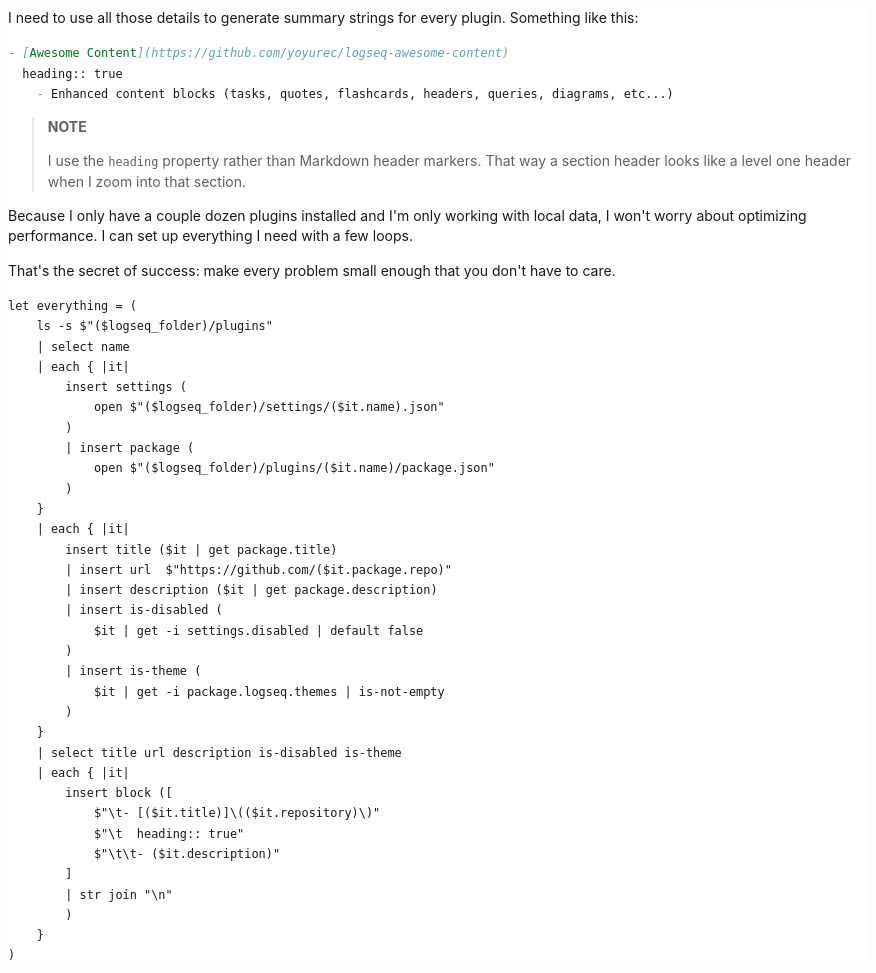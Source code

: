 I need to use all those details to generate summary strings for every plugin. Something like this:

````markdown
- [Awesome Content](https://github.com/yoyurec/logseq-awesome-content)
  heading:: true
	- Enhanced content blocks (tasks, quotes, flashcards, headers, queries, diagrams, etc...)
````

 > 
 > **NOTE**
>
 > I use the `heading` property rather than Markdown header markers. That way a section header looks like a level one header when I zoom into that section.

Because I only have a couple dozen plugins installed and I'm only working with local data, I won't worry about optimizing performance. I can set up everything I need with a few loops. 

That's the secret of success: make every problem small enough that you don't have to care.

````nu
let everything = (
	ls -s $"($logseq_folder)/plugins"
    | select name
	| each { |it|
		insert settings (
			open $"($logseq_folder)/settings/($it.name).json"
		)
		| insert package (
			open $"($logseq_folder)/plugins/($it.name)/package.json"
		)
	}
	| each { |it|
		insert title ($it | get package.title)
		| insert url  $"https://github.com/($it.package.repo)"
		| insert description ($it | get package.description)
        | insert is-disabled (
	        $it | get -i settings.disabled | default false
	    )
		| insert is-theme (
			$it | get -i package.logseq.themes | is-not-empty
		)
	}
	| select title url description is-disabled is-theme
	| each { |it|
		insert block ([
			$"\t- [($it.title)]\(($it.repository)\)"
			$"\t  heading:: true"
			$"\t\t- ($it.description)"
		]
		| str join "\n"
		)
	}
)
````
